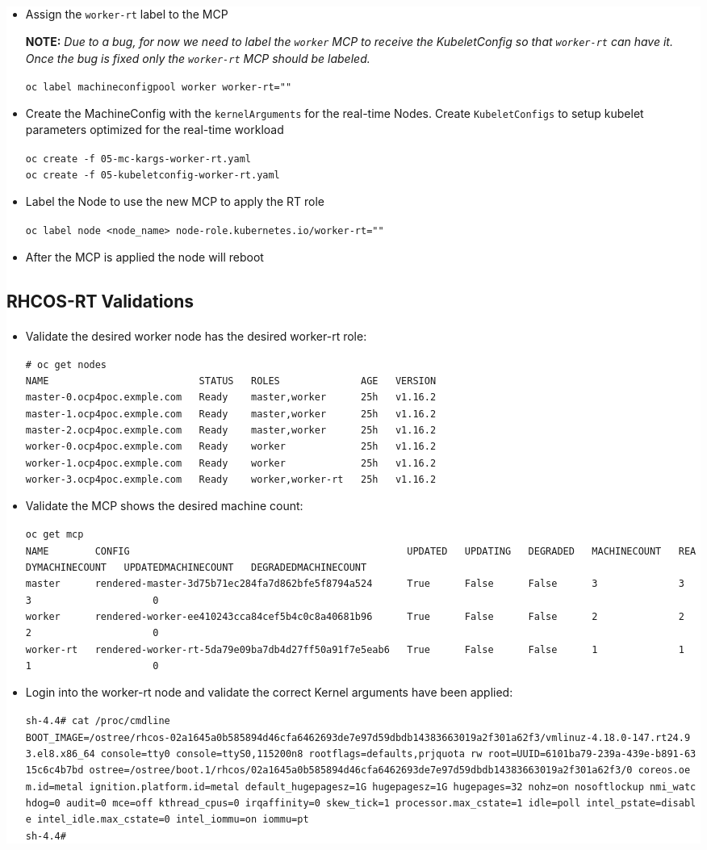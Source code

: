 - Assign the `worker-rt` label to the MCP

    **NOTE:** *Due to a bug, for now we need to label the `worker` MCP to receive the KubeletConfig so that `worker-rt` can have it. Once the bug is fixed only the `worker-rt` MCP should be labeled.*
    ```
    oc label machineconfigpool worker worker-rt=""
    ```

- Create the MachineConfig with the `kernelArguments` for the real-time Nodes. Create `KubeletConfigs` to setup kubelet parameters optimized for the real-time workload
    ```
    oc create -f 05-mc-kargs-worker-rt.yaml
    oc create -f 05-kubeletconfig-worker-rt.yaml
    ```

- Label the Node to use the new MCP to apply the RT role
    ```
    oc label node <node_name> node-role.kubernetes.io/worker-rt=""
    ```
- After the MCP is applied the node will reboot

## RHCOS-RT Validations

- Validate the desired worker node has the desired worker-rt role:
    ```
    # oc get nodes
    NAME                          STATUS   ROLES              AGE   VERSION
    master-0.ocp4poc.exmple.com   Ready    master,worker      25h   v1.16.2
    master-1.ocp4poc.exmple.com   Ready    master,worker      25h   v1.16.2
    master-2.ocp4poc.exmple.com   Ready    master,worker      25h   v1.16.2
    worker-0.ocp4poc.exmple.com   Ready    worker             25h   v1.16.2
    worker-1.ocp4poc.exmple.com   Ready    worker             25h   v1.16.2
    worker-3.ocp4poc.exmple.com   Ready    worker,worker-rt   25h   v1.16.2
    ```

- Validate the MCP shows the desired machine count:
    ```
    oc get mcp
    NAME        CONFIG                                                UPDATED   UPDATING   DEGRADED   MACHINECOUNT   READYMACHINECOUNT   UPDATEDMACHINECOUNT   DEGRADEDMACHINECOUNT
    master      rendered-master-3d75b71ec284fa7d862bfe5f8794a524      True      False      False      3              3                   3                     0
    worker      rendered-worker-ee410243cca84cef5b4c0c8a40681b96      True      False      False      2              2                   2                     0
    worker-rt   rendered-worker-rt-5da79e09ba7db4d27ff50a91f7e5eab6   True      False      False      1              1                   1                     0
    ```

- Login into the worker-rt node and validate the correct Kernel arguments have been applied:
    ```
    sh-4.4# cat /proc/cmdline
    BOOT_IMAGE=/ostree/rhcos-02a1645a0b585894d46cfa6462693de7e97d59dbdb14383663019a2f301a62f3/vmlinuz-4.18.0-147.rt24.93.el8.x86_64 console=tty0 console=ttyS0,115200n8 rootflags=defaults,prjquota rw root=UUID=6101ba79-239a-439e-b891-6315c6c4b7bd ostree=/ostree/boot.1/rhcos/02a1645a0b585894d46cfa6462693de7e97d59dbdb14383663019a2f301a62f3/0 coreos.oem.id=metal ignition.platform.id=metal default_hugepagesz=1G hugepagesz=1G hugepages=32 nohz=on nosoftlockup nmi_watchdog=0 audit=0 mce=off kthread_cpus=0 irqaffinity=0 skew_tick=1 processor.max_cstate=1 idle=poll intel_pstate=disable intel_idle.max_cstate=0 intel_iommu=on iommu=pt
    sh-4.4#
    ```
